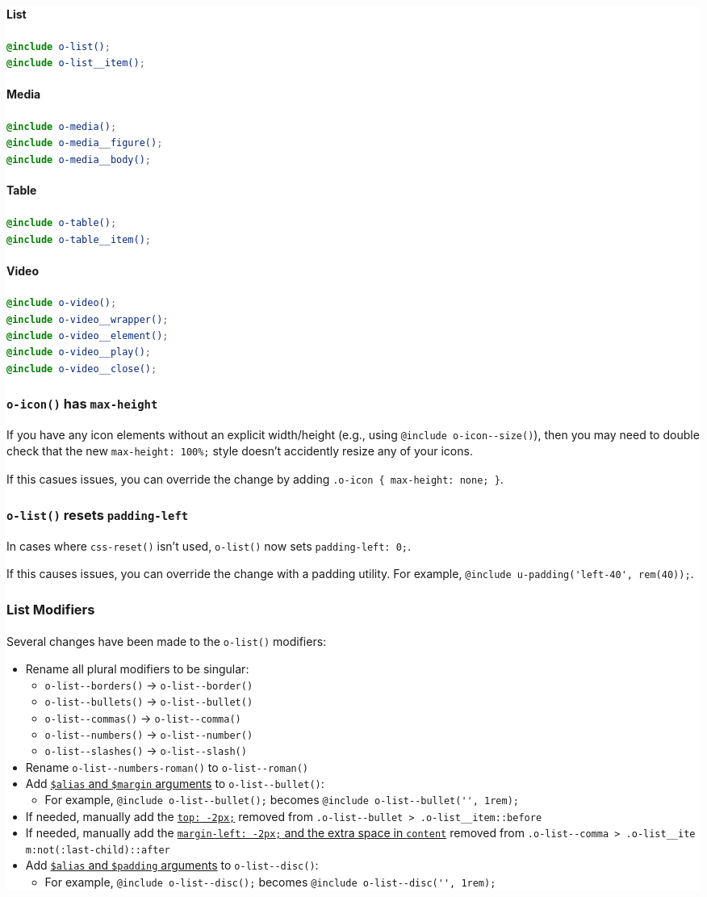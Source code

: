 #### List

```scss
@include o-list();
@include o-list__item();
```

#### Media

```scss
@include o-media();
@include o-media__figure();
@include o-media__body();
```

#### Table

```scss
@include o-table();
@include o-table__item();
```

#### Video

```scss
@include o-video();
@include o-video__wrapper();
@include o-video__element();
@include o-video__play();
@include o-video__close();
```

### `o-icon()` has `max-height`

If you have any icon elements without an explicit width/height (e.g., using `@include o-icon--size()`), then you may need to double check that the new `max-height: 100%;` style doesn’t accidently resize any of your icons.

If this casues issues, you can override the change by adding `.o-icon { max-height: none; }`.

### `o-list()` resets `padding-left`

In cases where `css-reset()` isn’t used, `o-list()` now sets `padding-left: 0;`.

If this causes issues, you can override the change with a padding utility. For example, `@include u-padding('left-40', rem(40));`.

### List Modifiers

Several changes have been made to the `o-list()` modifiers:

- Rename all plural modifiers to be singular:
  - `o-list--borders()` → `o-list--border()`
  - `o-list--bullets()` → `o-list--bullet()`
  - `o-list--commas()` → `o-list--comma()`
  - `o-list--numbers()` → `o-list--number()`
  - `o-list--slashes()` → `o-list--slash()`
- Rename `o-list--numbers-roman()` to `o-list--roman()`
- Add [`$alias` and `$margin` arguments](https://github.com/madebymode/mode-front-end/pull/9/files#diff-4734d36ce3ff8c2ce853bc92f126617fL25) to `o-list--bullet()`:
  - For example, `@include o-list--bullet();` becomes `@include o-list--bullet('', 1rem);`
- If needed, manually add the [`top: -2px;`](https://github.com/madebymode/mode-front-end/pull/9/files#diff-4734d36ce3ff8c2ce853bc92f126617fL35) removed from `.o-list--bullet > .o-list__item::before`
- If needed, manually add the [`margin-left: -2px;` and the extra space in `content`](https://github.com/madebymode/mode-front-end/pull/9/files#diff-3c374b25d11b32dfd260f25e778fc2d9L31) removed from `.o-list--comma > .o-list__item:not(:last-child)::after`
- Add [`$alias` and `$padding` arguments](https://github.com/madebymode/mode-front-end/pull/9/files#diff-10d94f277aae9faa6caaa1eaad80c702L25) to `o-list--disc()`:
  - For example, `@include o-list--disc();` becomes `@include o-list--disc('', 1rem);`